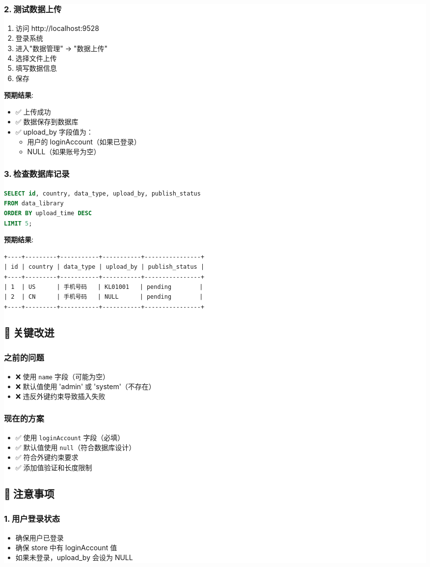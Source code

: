 ### 2. 测试数据上传

1. 访问 http://localhost:9528
2. 登录系统
3. 进入"数据管理" -> "数据上传"
4. 选择文件上传
5. 填写数据信息
6. 保存

**预期结果**:
- ✅ 上传成功
- ✅ 数据保存到数据库
- ✅ upload_by 字段值为：
  - 用户的 loginAccount（如果已登录）
  - NULL（如果账号为空）

### 3. 检查数据库记录

```sql
SELECT id, country, data_type, upload_by, publish_status 
FROM data_library 
ORDER BY upload_time DESC 
LIMIT 5;
```

**预期结果**:
```
+----+---------+-----------+-----------+----------------+
| id | country | data_type | upload_by | publish_status |
+----+---------+-----------+-----------+----------------+
| 1  | US      | 手机号码   | KL01001   | pending        |
| 2  | CN      | 手机号码   | NULL      | pending        |
+----+---------+-----------+-----------+----------------+
```

## 🎯 关键改进

### 之前的问题
- ❌ 使用 `name` 字段（可能为空）
- ❌ 默认值使用 'admin' 或 'system'（不存在）
- ❌ 违反外键约束导致插入失败

### 现在的方案
- ✅ 使用 `loginAccount` 字段（必填）
- ✅ 默认值使用 `null`（符合数据库设计）
- ✅ 符合外键约束要求
- ✅ 添加值验证和长度限制

## 📝 注意事项

### 1. 用户登录状态
- 确保用户已登录
- 确保 store 中有 loginAccount 值
- 如果未登录，upload_by 会设为 NULL
